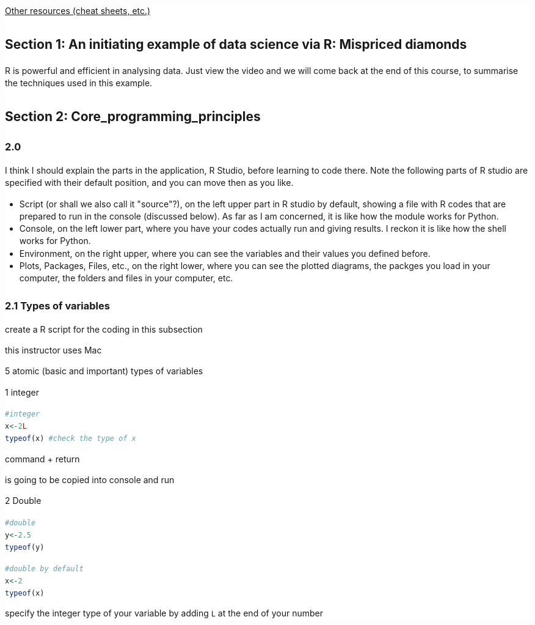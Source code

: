 [Other resources (cheat sheets, etc.)](https://education.rstudio.com/learn/beginner/)

## Section 1: An initiating example of data science via R: Mispriced diamonds
R is powerful and efficient in analysing data.
Just view the video and we will come back at the end of this course, to summarise the techniques used in this example.

## Section 2: Core_programming_principles
### 2.0 
I think I should explain the parts in the application, R Studio, before learning to code there. Note the following parts of R studio are specified with their default position, and you can move then as you like.
- Script (or shall we also call it "source"?), on the left upper part in R studio by default, showing a file with R codes that are prepared to run in the console (discussed below). 
As far as I am concerned, it is like how the module works for Python.
- Console, on the left lower part, where you have your codes actually run and giving results. I reckon it is like how the shell works for Python.
- Environment, on the right upper, where you can see the variables and their values you defined before.
- Plots, Packages, Files, etc., on the right lower, where you can see the plotted diagrams, the packges you load in your computer, the folders and files in your computer, etc.

### 2.1 Types of variables
create a R script for the coding in this subsection

this instructor uses Mac

5 atomic (basic and important) types of variables

1 integer
 
```R
#integer
x<-2L
typeof(x) #check the type of x
```
command + return

is going to be copied into console and run

2 Double
```R
#double
y<-2.5
typeof(y)
```

```R
#double by default
x<-2
typeof(x)
```
specify the integer type of your variable by adding `L` at the end of your number
